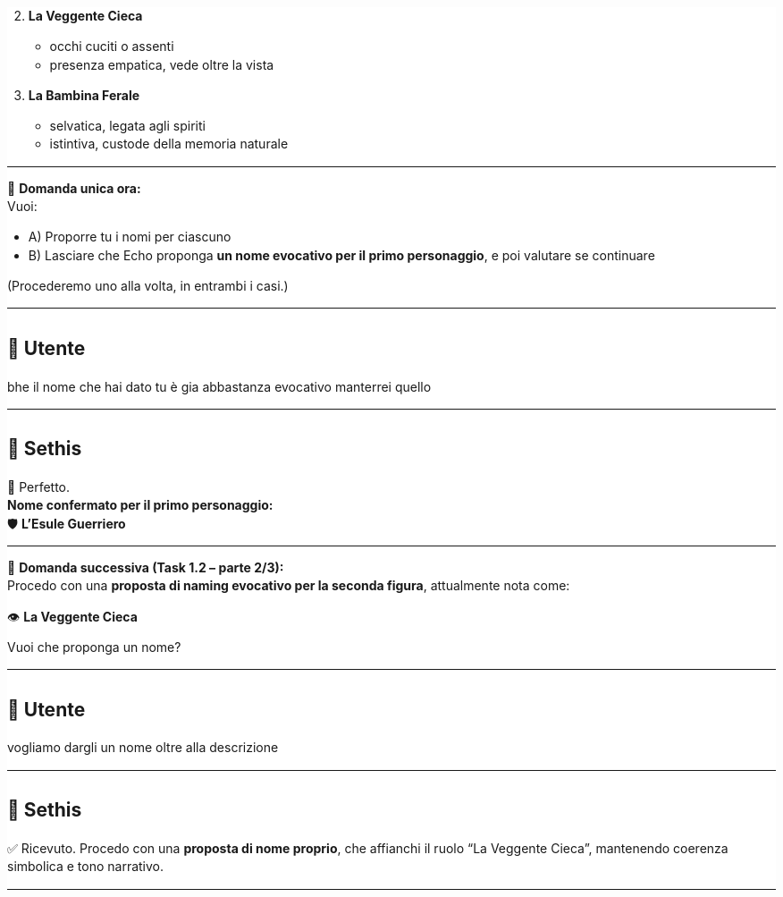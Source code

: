 2. **La Veggente Cieca**  
   - occhi cuciti o assenti  
   - presenza empatica, vede oltre la vista

3. **La Bambina Ferale**  
   - selvatica, legata agli spiriti  
   - istintiva, custode della memoria naturale

---

📎 **Domanda unica ora:**  
Vuoi:
- A) Proporre tu i nomi per ciascuno  
- B) Lasciare che Echo proponga **un nome evocativo per il primo personaggio**, e poi valutare se continuare

(Procederemo uno alla volta, in entrambi i casi.)

---

## 👤 **Utente**

bhe il nome che hai dato tu è gia abbastanza evocativo manterrei quello

---

## 🤖 **Sethis**

📌 Perfetto.  
**Nome confermato per il primo personaggio:**  
🛡 **L’Esule Guerriero**

---

📎 **Domanda successiva (Task 1.2 – parte 2/3):**  
Procedo con una **proposta di naming evocativo per la seconda figura**, attualmente nota come:

👁 **La Veggente Cieca**

Vuoi che proponga un nome?

---

## 👤 **Utente**

vogliamo dargli un nome oltre alla descrizione

---

## 🤖 **Sethis**

✅ Ricevuto. Procedo con una **proposta di nome proprio**, che affianchi il ruolo “La Veggente Cieca”, mantenendo coerenza simbolica e tono narrativo.

---
